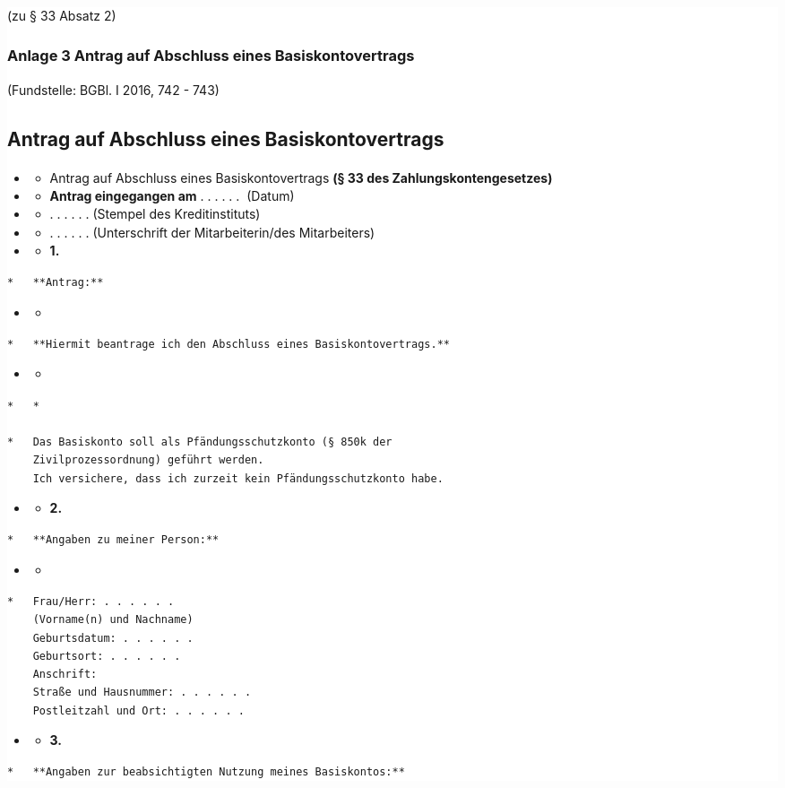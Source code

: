 

(zu § 33 Absatz 2)

### Anlage 3 Antrag auf Abschluss eines Basiskontovertrags

(Fundstelle: BGBl. I 2016, 742 - 743)

## Antrag auf Abschluss eines Basiskontovertrags


*    *   Antrag auf Abschluss eines Basiskontovertrags
        **(§ 33 des Zahlungskontengesetzes)**


*    *   **Antrag eingegangen am**                     . . . . . .  (Datum)


*    *   . . . . . .
        (Stempel des Kreditinstituts)


*    *   . . . . . .
        (Unterschrift der Mitarbeiterin/des Mitarbeiters)


*    *   **1.**

    *   **Antrag:**


*    *
    *   **Hiermit beantrage ich den Abschluss eines Basiskontovertrags.**


*    *
    *   *

    *   Das Basiskonto soll als Pfändungsschutzkonto (§ 850k der
        Zivilprozessordnung) geführt werden.
        Ich versichere, dass ich zurzeit kein Pfändungsschutzkonto habe.


*    *   **2.**

    *   **Angaben zu meiner Person:**


*    *
    *   Frau/Herr: . . . . . .
        (Vorname(n) und Nachname)
        Geburtsdatum: . . . . . .
        Geburtsort: . . . . . .
        Anschrift:
        Straße und Hausnummer: . . . . . .
        Postleitzahl und Ort: . . . . . .


*    *   **3.**

    *   **Angaben zur beabsichtigten Nutzung meines Basiskontos:**

